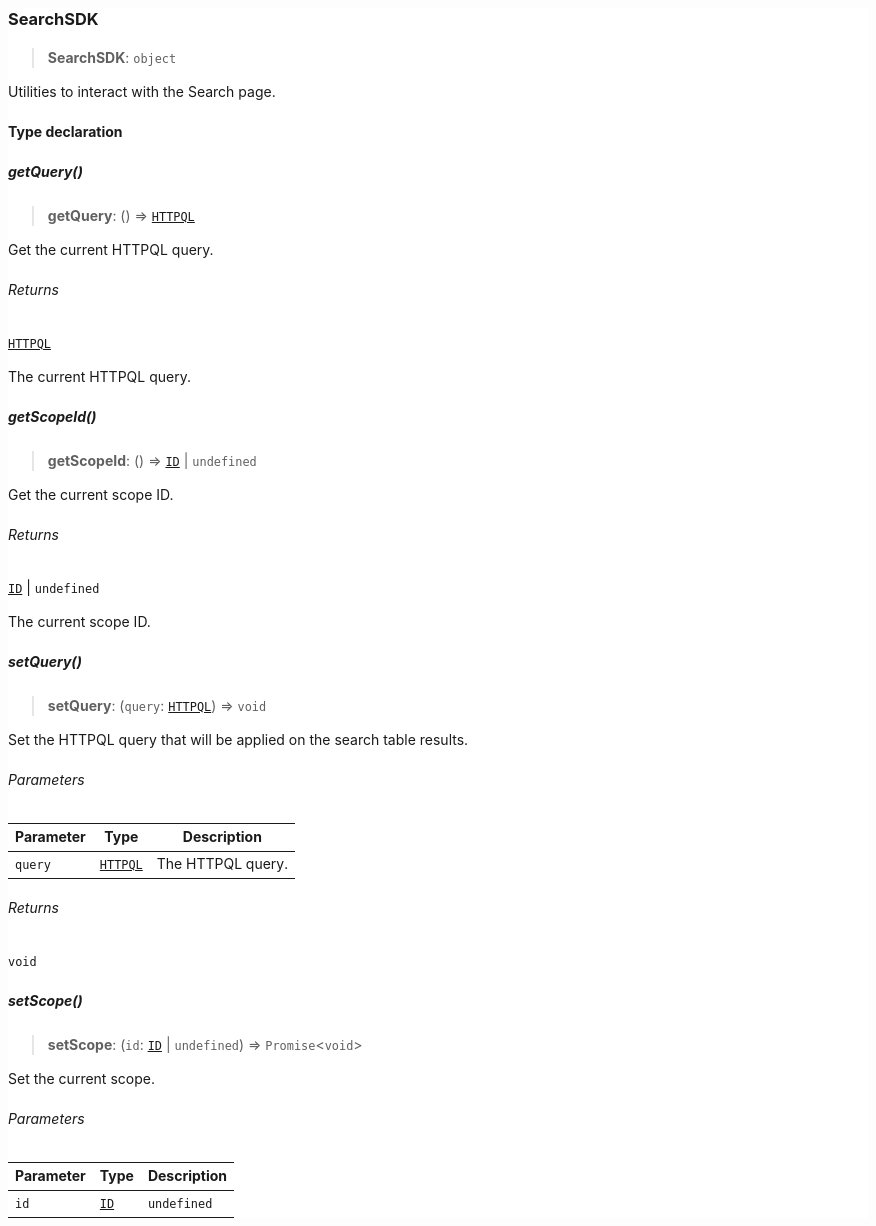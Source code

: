 ### SearchSDK [​](#searchsdk)

> **SearchSDK**: `object`

Utilities to interact with the Search page.

#### Type declaration [​](#type-declaration-32)

##### getQuery() [​](#getquery-1)

> **getQuery**: () => [`HTTPQL`](./#httpql)

Get the current HTTPQL query.

###### Returns [​](#returns-46)

[`HTTPQL`](./#httpql)

The current HTTPQL query.

##### getScopeId() [​](#getscopeid-1)

> **getScopeId**: () => [`ID`](./#id-3) | `undefined`

Get the current scope ID.

###### Returns [​](#returns-47)

[`ID`](./#id-3) | `undefined`

The current scope ID.

##### setQuery() [​](#setquery-1)

> **setQuery**: (`query`: [`HTTPQL`](./#httpql)) => `void`

Set the HTTPQL query that will be applied on the search table results.

###### Parameters [​](#parameters-35)

| Parameter | Type | Description |
| --- | --- | --- |
| `query` | [`HTTPQL`](./#httpql) | The HTTPQL query. |

###### Returns [​](#returns-48)

`void`

##### setScope() [​](#setscope-1)

> **setScope**: (`id`: [`ID`](./#id-3) | `undefined`) => `Promise`<`void`>

Set the current scope.

###### Parameters [​](#parameters-36)

| Parameter | Type | Description |
| --- | --- | --- |
| `id` | [`ID`](./#id-3) | `undefined` | The ID of the scope to set. |
